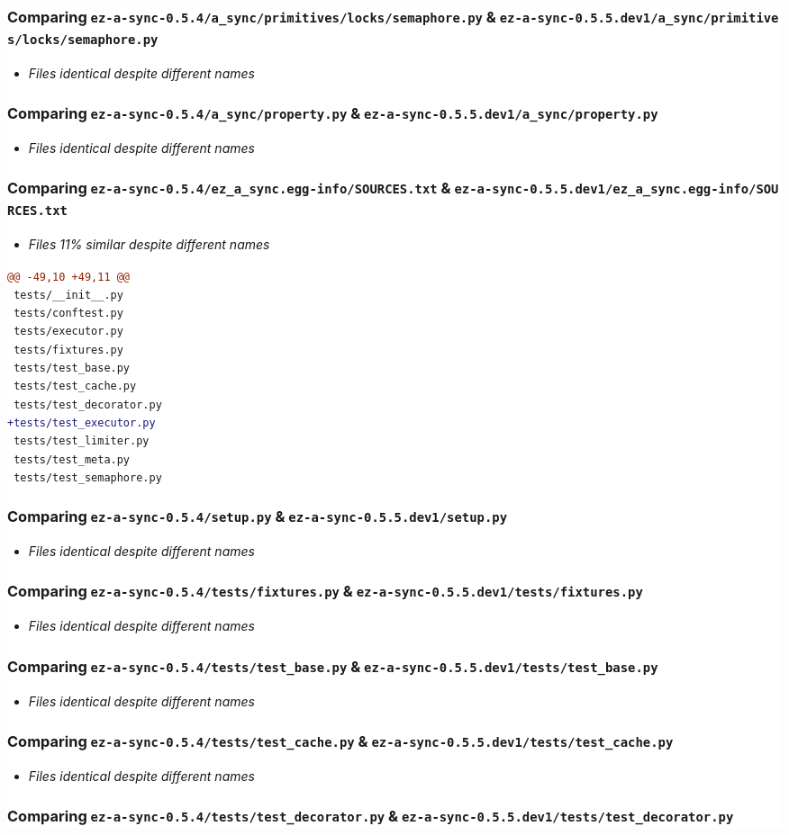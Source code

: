 ### Comparing `ez-a-sync-0.5.4/a_sync/primitives/locks/semaphore.py` & `ez-a-sync-0.5.5.dev1/a_sync/primitives/locks/semaphore.py`

 * *Files identical despite different names*

### Comparing `ez-a-sync-0.5.4/a_sync/property.py` & `ez-a-sync-0.5.5.dev1/a_sync/property.py`

 * *Files identical despite different names*

### Comparing `ez-a-sync-0.5.4/ez_a_sync.egg-info/SOURCES.txt` & `ez-a-sync-0.5.5.dev1/ez_a_sync.egg-info/SOURCES.txt`

 * *Files 11% similar despite different names*

```diff
@@ -49,10 +49,11 @@
 tests/__init__.py
 tests/conftest.py
 tests/executor.py
 tests/fixtures.py
 tests/test_base.py
 tests/test_cache.py
 tests/test_decorator.py
+tests/test_executor.py
 tests/test_limiter.py
 tests/test_meta.py
 tests/test_semaphore.py
```

### Comparing `ez-a-sync-0.5.4/setup.py` & `ez-a-sync-0.5.5.dev1/setup.py`

 * *Files identical despite different names*

### Comparing `ez-a-sync-0.5.4/tests/fixtures.py` & `ez-a-sync-0.5.5.dev1/tests/fixtures.py`

 * *Files identical despite different names*

### Comparing `ez-a-sync-0.5.4/tests/test_base.py` & `ez-a-sync-0.5.5.dev1/tests/test_base.py`

 * *Files identical despite different names*

### Comparing `ez-a-sync-0.5.4/tests/test_cache.py` & `ez-a-sync-0.5.5.dev1/tests/test_cache.py`

 * *Files identical despite different names*

### Comparing `ez-a-sync-0.5.4/tests/test_decorator.py` & `ez-a-sync-0.5.5.dev1/tests/test_decorator.py`
